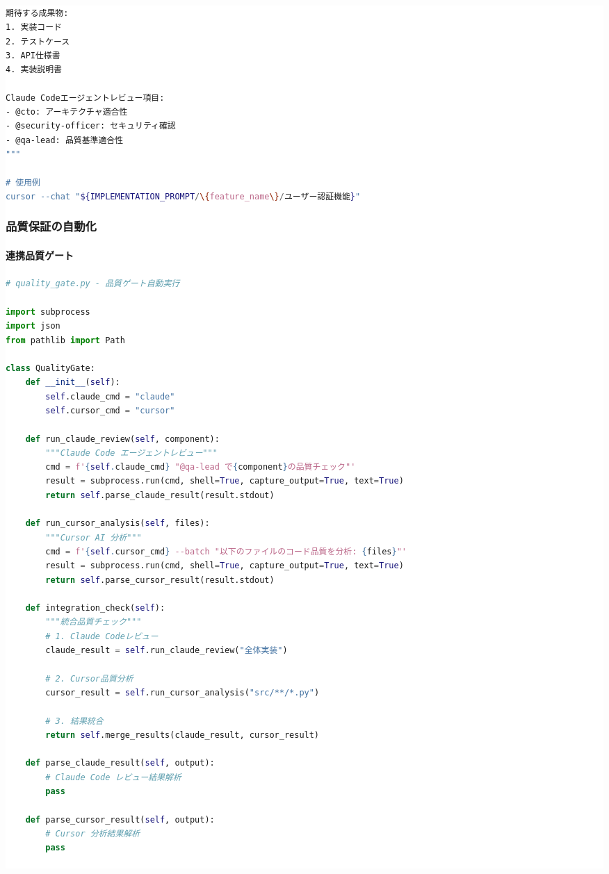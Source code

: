 ```bash
期待する成果物:
1. 実装コード
2. テストケース
3. API仕様書
4. 実装説明書

Claude Codeエージェントレビュー項目:
- @cto: アーキテクチャ適合性
- @security-officer: セキュリティ確認  
- @qa-lead: 品質基準適合性
"""

# 使用例
cursor --chat "${IMPLEMENTATION_PROMPT/\{feature_name\}/ユーザー認証機能}"
```

### 品質保証の自動化

#### 連携品質ゲート

```python
# quality_gate.py - 品質ゲート自動実行

import subprocess
import json
from pathlib import Path

class QualityGate:
    def __init__(self):
        self.claude_cmd = "claude"
        self.cursor_cmd = "cursor"
        
    def run_claude_review(self, component):
        """Claude Code エージェントレビュー"""
        cmd = f'{self.claude_cmd} "@qa-lead で{component}の品質チェック"'
        result = subprocess.run(cmd, shell=True, capture_output=True, text=True)
        return self.parse_claude_result(result.stdout)
        
    def run_cursor_analysis(self, files):
        """Cursor AI 分析"""
        cmd = f'{self.cursor_cmd} --batch "以下のファイルのコード品質を分析: {files}"'
        result = subprocess.run(cmd, shell=True, capture_output=True, text=True)
        return self.parse_cursor_result(result.stdout)
        
    def integration_check(self):
        """統合品質チェック"""
        # 1. Claude Codeレビュー
        claude_result = self.run_claude_review("全体実装")
        
        # 2. Cursor品質分析
        cursor_result = self.run_cursor_analysis("src/**/*.py")
        
        # 3. 結果統合
        return self.merge_results(claude_result, cursor_result)
        
    def parse_claude_result(self, output):
        # Claude Code レビュー結果解析
        pass
        
    def parse_cursor_result(self, output):
        # Cursor 分析結果解析  
        pass
        
```